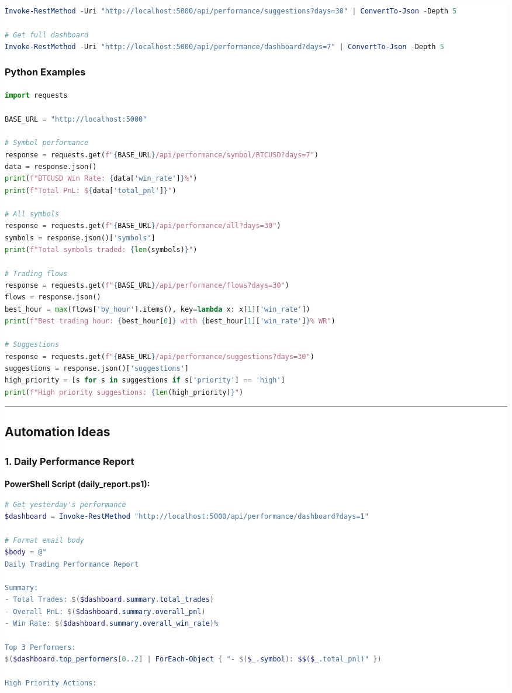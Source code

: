```powershell
Invoke-RestMethod -Uri "http://localhost:5000/api/performance/suggestions?days=30" | ConvertTo-Json -Depth 5

# Get full dashboard
Invoke-RestMethod -Uri "http://localhost:5000/api/performance/dashboard?days=7" | ConvertTo-Json -Depth 5
```

### Python Examples

```python
import requests

BASE_URL = "http://localhost:5000"

# Symbol performance
response = requests.get(f"{BASE_URL}/api/performance/symbol/BTCUSD?days=7")
data = response.json()
print(f"BTCUSD Win Rate: {data['win_rate']}%")
print(f"Total PnL: ${data['total_pnl']}")

# All symbols
response = requests.get(f"{BASE_URL}/api/performance/all?days=30")
symbols = response.json()['symbols']
print(f"Total symbols traded: {len(symbols)}")

# Trading flows
response = requests.get(f"{BASE_URL}/api/performance/flows?days=30")
flows = response.json()
best_hour = max(flows['by_hour'].items(), key=lambda x: x[1]['win_rate'])
print(f"Best trading hour: {best_hour[0]} with {best_hour[1]['win_rate']}% WR")

# Suggestions
response = requests.get(f"{BASE_URL}/api/performance/suggestions?days=30")
suggestions = response.json()['suggestions']
high_priority = [s for s in suggestions if s['priority'] == 'high']
print(f"High priority suggestions: {len(high_priority)}")
```

---

## Automation Ideas

### 1. Daily Performance Report

**PowerShell Script (daily_report.ps1):**
```powershell
# Get yesterday's performance
$dashboard = Invoke-RestMethod "http://localhost:5000/api/performance/dashboard?days=1"

# Format email body
$body = @"
Daily Trading Performance Report

Summary:
- Total Trades: $($dashboard.summary.total_trades)
- Overall PnL: $($dashboard.summary.overall_pnl)
- Win Rate: $($dashboard.summary.overall_win_rate)%

Top 3 Performers:
$($dashboard.top_performers[0..2] | ForEach-Object { "- $($_.symbol): $$($_.total_pnl)" })

High Priority Actions:
```